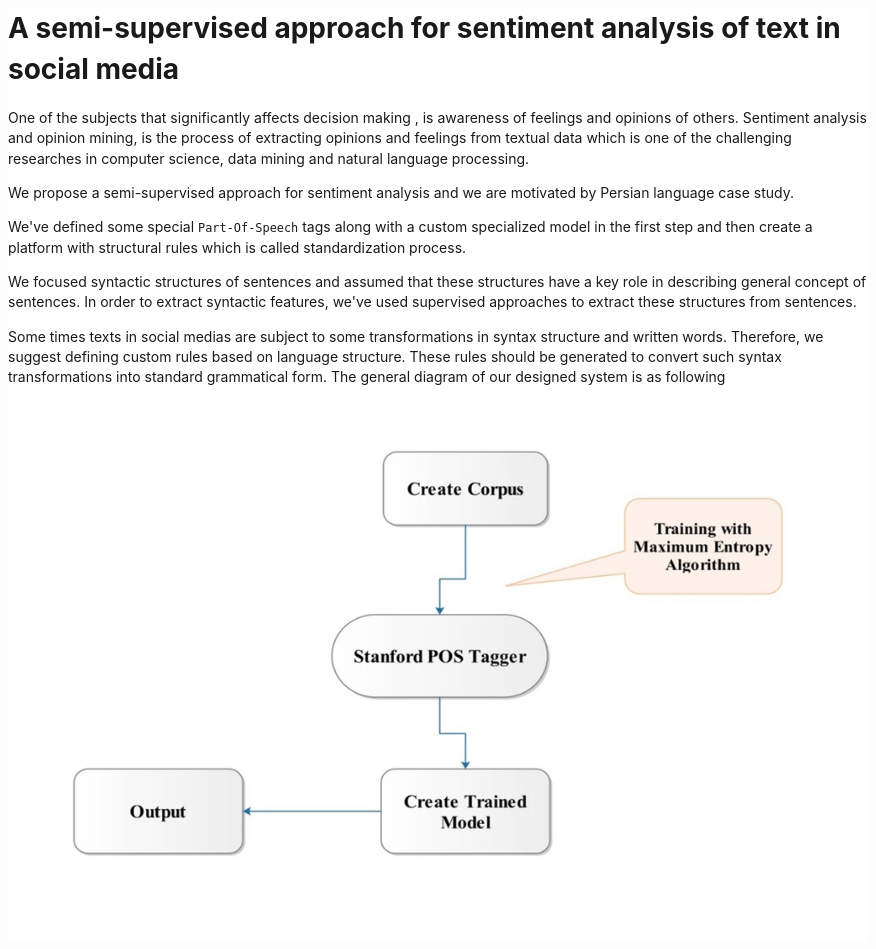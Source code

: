 # A semi-supervised approach for sentiment analysis of text in social media

One of the subjects that significantly affects decision making , is awareness of feelings and
opinions of others. Sentiment analysis and opinion mining, is the process of extracting opinions
and feelings from textual data which is one of the challenging researches in computer science,
data mining and natural language processing.

We propose a semi-supervised approach for sentiment analysis and we are motivated by Persian language case study.

We've defined some special `Part-Of-Speech` tags along with a custom specialized model in the first step and then create a platform with structural rules which is called standardization process.

We focused syntactic structures of sentences and assumed that these structures have a key role in describing general concept of sentences. 
In order to extract syntactic features, we've used supervised approaches to extract these structures from sentences.

Some times texts in social medias are subject to some transformations in syntax structure and written words. Therefore, we suggest defining custom rules based on language structure. These rules should be generated to convert such syntax transformations into standard grammatical form. The general diagram of our designed system is as following

<img src="https://raw.githubusercontent.com/afsanemahdavi/sentiment-analyzer/master/f1.png">
